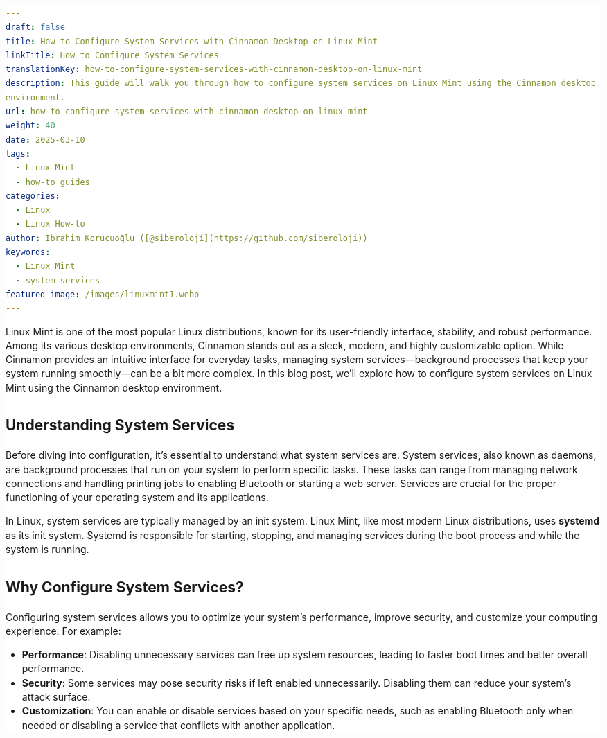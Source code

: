 ```yaml
---
draft: false
title: How to Configure System Services with Cinnamon Desktop on Linux Mint
linkTitle: How to Configure System Services
translationKey: how-to-configure-system-services-with-cinnamon-desktop-on-linux-mint
description: This guide will walk you through how to configure system services on Linux Mint using the Cinnamon desktop environment.
url: how-to-configure-system-services-with-cinnamon-desktop-on-linux-mint
weight: 40
date: 2025-03-10
tags:
  - Linux Mint
  - how-to guides
categories:
  - Linux
  - Linux How-to
author: İbrahim Korucuoğlu ([@siberoloji](https://github.com/siberoloji))
keywords:
  - Linux Mint
  - system services
featured_image: /images/linuxmint1.webp
---
```

Linux Mint is one of the most popular Linux distributions, known for its user-friendly interface, stability, and robust performance. Among its various desktop environments, Cinnamon stands out as a sleek, modern, and highly customizable option. While Cinnamon provides an intuitive interface for everyday tasks, managing system services—background processes that keep your system running smoothly—can be a bit more complex. In this blog post, we’ll explore how to configure system services on Linux Mint using the Cinnamon desktop environment.

## Understanding System Services

Before diving into configuration, it’s essential to understand what system services are. System services, also known as daemons, are background processes that run on your system to perform specific tasks. These tasks can range from managing network connections and handling printing jobs to enabling Bluetooth or starting a web server. Services are crucial for the proper functioning of your operating system and its applications.

In Linux, system services are typically managed by an init system. Linux Mint, like most modern Linux distributions, uses **systemd** as its init system. Systemd is responsible for starting, stopping, and managing services during the boot process and while the system is running.

## Why Configure System Services?

Configuring system services allows you to optimize your system’s performance, improve security, and customize your computing experience. For example:

- **Performance**: Disabling unnecessary services can free up system resources, leading to faster boot times and better overall performance.
- **Security**: Some services may pose security risks if left enabled unnecessarily. Disabling them can reduce your system’s attack surface.
- **Customization**: You can enable or disable services based on your specific needs, such as enabling Bluetooth only when needed or disabling a service that conflicts with another application.
